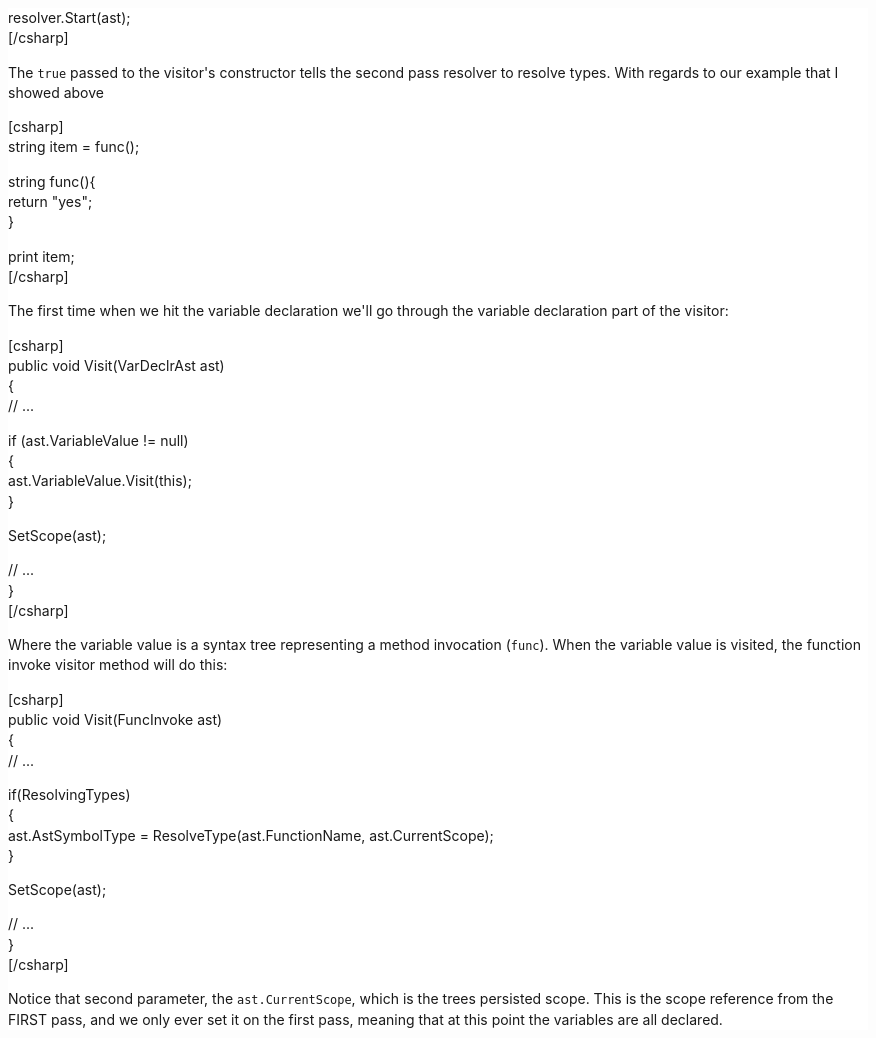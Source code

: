 resolver.Start(ast);  
[/csharp]

The `true` passed to the visitor's constructor tells the second pass resolver to resolve types. With regards to our example that I showed above

[csharp]  
string item = func();

string func(){  
 return "yes";  
}

print item;  
[/csharp]

The first time when we hit the variable declaration we'll go through the variable declaration part of the visitor:

[csharp]  
public void Visit(VarDeclrAst ast)  
{  
 // ...

if (ast.VariableValue != null)  
 {  
 ast.VariableValue.Visit(this);  
 }

SetScope(ast);

// ...  
}  
[/csharp]

Where the variable value is a syntax tree representing a method invocation (`func`). When the variable value is visited, the function invoke visitor method will do this:

[csharp]  
public void Visit(FuncInvoke ast)  
{  
 // ...

if(ResolvingTypes)  
 {  
 ast.AstSymbolType = ResolveType(ast.FunctionName, ast.CurrentScope);  
 }

SetScope(ast);

// ...  
}  
[/csharp]

Notice that second parameter, the `ast.CurrentScope`, which is the trees persisted scope. This is the scope reference from the FIRST pass, and we only ever set it on the first pass, meaning that at this point the variables are all declared.
